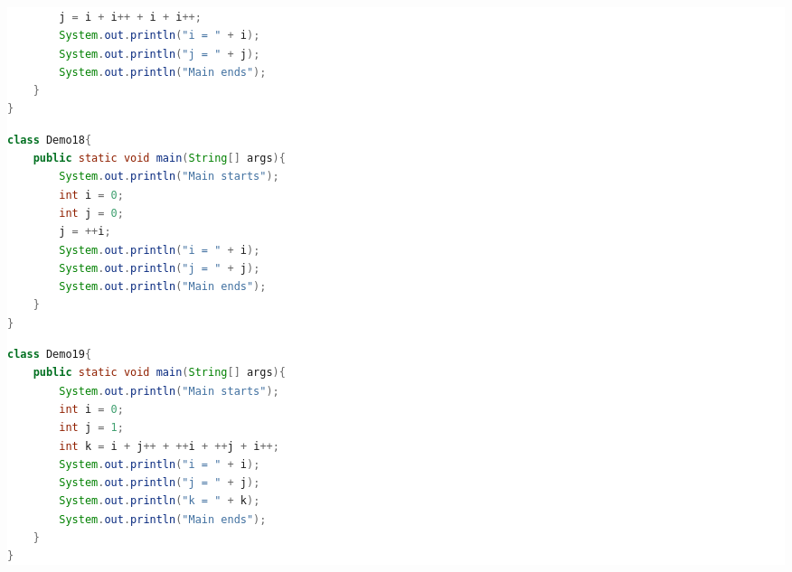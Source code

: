 ```java
        j = i + i++ + i + i++;
        System.out.println("i = " + i);
        System.out.println("j = " + j);
        System.out.println("Main ends");
    }
}
```
```java
class Demo18{
    public static void main(String[] args){
        System.out.println("Main starts");
        int i = 0;
        int j = 0;
        j = ++i;
        System.out.println("i = " + i);
        System.out.println("j = " + j);
        System.out.println("Main ends");
    }
}
```
```java
class Demo19{
    public static void main(String[] args){
        System.out.println("Main starts");
        int i = 0;
        int j = 1;
        int k = i + j++ + ++i + ++j + i++;
        System.out.println("i = " + i);
        System.out.println("j = " + j);
        System.out.println("k = " + k);
        System.out.println("Main ends");
    }
}
```